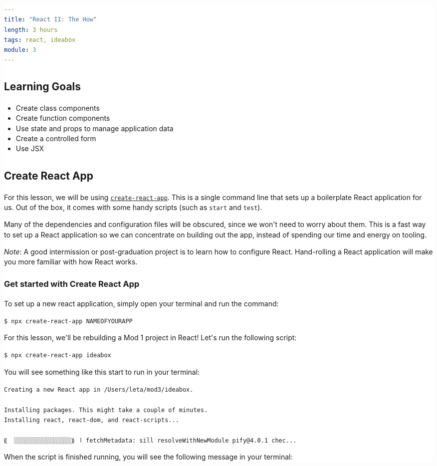 ```yaml
---
title: "React II: The How"
length: 3 hours
tags: react, ideabox
module: 3
---
```


## Learning Goals

* Create class components
* Create function components
* Use state and props to manage application data
* Create a controlled form
* Use JSX

## Create React App

For this lesson, we will be using [`create-react-app`](https://facebook.github.io/create-react-app/). This is a single command line that sets up a boilerplate React application for us. Out of the box, it comes with some handy scripts (such as `start` and `test`).

Many of the dependencies and configuration files will be obscured, since we won't need to worry about them. This is a fast way to set up a React application so we can concentrate on building out the app, instead of spending our time and energy on tooling.

_Note_: A good intermission or post-graduation project is to learn how to configure React. Hand-rolling a React application will make you more familiar with how React works.

### Get started with Create React App

To set up a new react application, simply open your terminal and run the command:

```bash
$ npx create-react-app NAMEOFYOURAPP
```

For this lesson, we'll be rebuilding a Mod 1 project in React! Let's run the following script:

```bash
$ npx create-react-app ideabox
```

You will see something like this start to run in your terminal:

```bash
Creating a new React app in /Users/leta/mod3/ideabox.

Installing packages. This might take a couple of minutes.
Installing react, react-dom, and react-scripts...

⸨  ░░░░░░░░░░░░░░░░⸩ ⠸ fetchMetadata: sill resolveWithNewModule pify@4.0.1 chec...
```

When the script is finished running, you will see the following message in your terminal:
